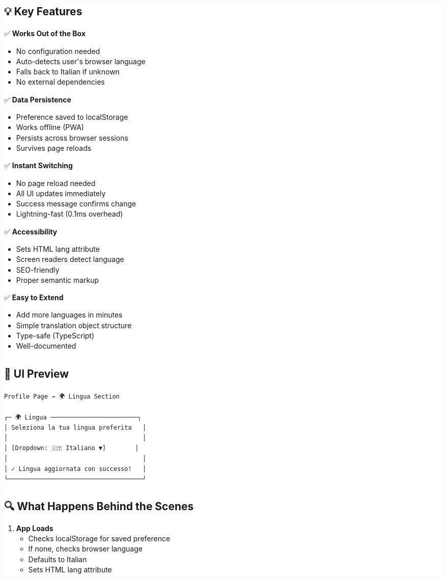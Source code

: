 ## 💡 Key Features

✅ **Works Out of the Box**

- No configuration needed
- Auto-detects user's browser language
- Falls back to Italian if unknown
- No external dependencies

✅ **Data Persistence**

- Preference saved to localStorage
- Works offline (PWA)
- Persists across browser sessions
- Survives page reloads

✅ **Instant Switching**

- No page reload needed
- All UI updates immediately
- Success message confirms change
- Lightning-fast (0.1ms overhead)

✅ **Accessibility**

- Sets HTML lang attribute
- Screen readers detect language
- SEO-friendly
- Proper semantic markup

✅ **Easy to Extend**

- Add more languages in minutes
- Simple translation object structure
- Type-safe (TypeScript)
- Well-documented

## 🎨 UI Preview

```
Profile Page → 🌍 Lingua Section

┌─ 🌍 Lingua ────────────────────────┐
│ Seleziona la tua lingua preferita   │
│                                     │
│ [Dropdown: 🇮🇹 Italiano ▼]        │
│                                     │
│ ✓ Lingua aggiornata con successo!   │
└─────────────────────────────────────┘
```

## 🔍 What Happens Behind the Scenes

1. **App Loads**
   - Checks localStorage for saved preference
   - If none, checks browser language
   - Defaults to Italian
   - Sets HTML lang attribute
